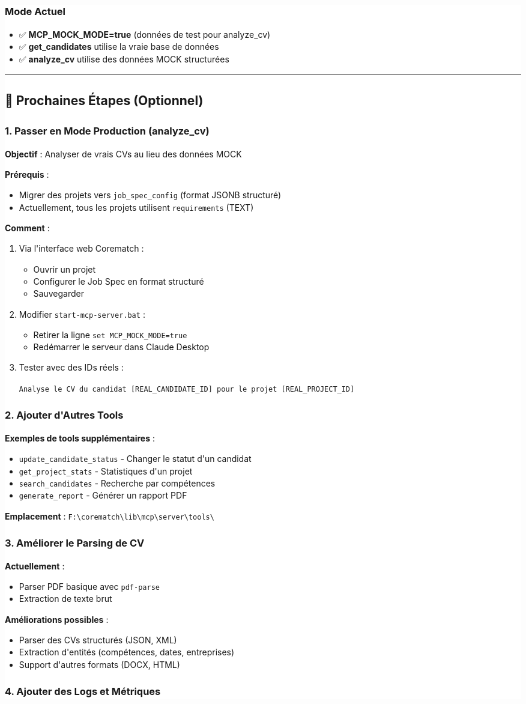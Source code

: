 ### Mode Actuel
- ✅ **MCP_MOCK_MODE=true** (données de test pour analyze_cv)
- ✅ **get_candidates** utilise la vraie base de données
- ✅ **analyze_cv** utilise des données MOCK structurées

---

## 🔮 Prochaines Étapes (Optionnel)

### 1. Passer en Mode Production (analyze_cv)

**Objectif** : Analyser de vrais CVs au lieu des données MOCK

**Prérequis** :
- Migrer des projets vers `job_spec_config` (format JSONB structuré)
- Actuellement, tous les projets utilisent `requirements` (TEXT)

**Comment** :
1. Via l'interface web Corematch :
   - Ouvrir un projet
   - Configurer le Job Spec en format structuré
   - Sauvegarder

2. Modifier `start-mcp-server.bat` :
   - Retirer la ligne `set MCP_MOCK_MODE=true`
   - Redémarrer le serveur dans Claude Desktop

3. Tester avec des IDs réels :
   ```
   Analyse le CV du candidat [REAL_CANDIDATE_ID] pour le projet [REAL_PROJECT_ID]
   ```

### 2. Ajouter d'Autres Tools

**Exemples de tools supplémentaires** :
- `update_candidate_status` - Changer le statut d'un candidat
- `get_project_stats` - Statistiques d'un projet
- `search_candidates` - Recherche par compétences
- `generate_report` - Générer un rapport PDF

**Emplacement** : `F:\corematch\lib\mcp\server\tools\`

### 3. Améliorer le Parsing de CV

**Actuellement** :
- Parser PDF basique avec `pdf-parse`
- Extraction de texte brut

**Améliorations possibles** :
- Parser des CVs structurés (JSON, XML)
- Extraction d'entités (compétences, dates, entreprises)
- Support d'autres formats (DOCX, HTML)

### 4. Ajouter des Logs et Métriques
